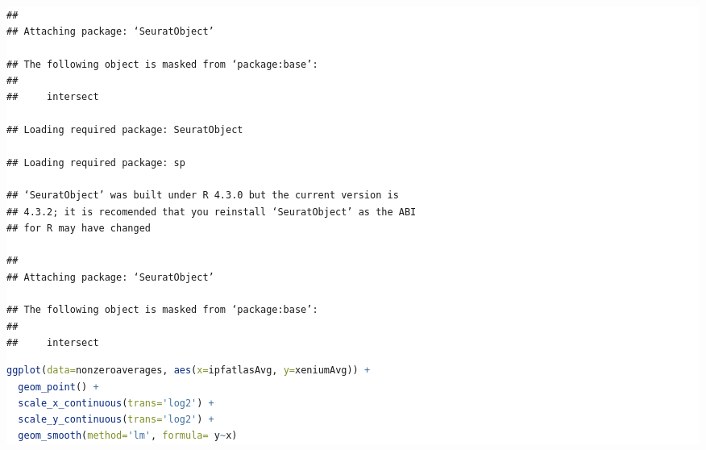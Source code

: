     ## 
    ## Attaching package: ‘SeuratObject’

    ## The following object is masked from ‘package:base’:
    ## 
    ##     intersect

    ## Loading required package: SeuratObject

    ## Loading required package: sp

    ## ‘SeuratObject’ was built under R 4.3.0 but the current version is
    ## 4.3.2; it is recomended that you reinstall ‘SeuratObject’ as the ABI
    ## for R may have changed

    ## 
    ## Attaching package: ‘SeuratObject’

    ## The following object is masked from ‘package:base’:
    ## 
    ##     intersect

``` r
ggplot(data=nonzeroaverages, aes(x=ipfatlasAvg, y=xeniumAvg)) + 
  geom_point() +
  scale_x_continuous(trans='log2') +
  scale_y_continuous(trans='log2') +
  geom_smooth(method='lm', formula= y~x)
```
